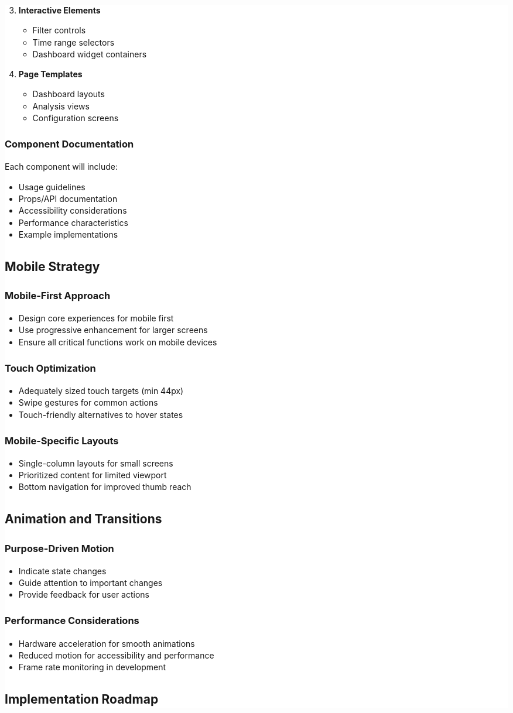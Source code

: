 3. **Interactive Elements**
   - Filter controls
   - Time range selectors
   - Dashboard widget containers

4. **Page Templates**
   - Dashboard layouts
   - Analysis views
   - Configuration screens

### Component Documentation

Each component will include:
- Usage guidelines
- Props/API documentation
- Accessibility considerations
- Performance characteristics
- Example implementations

## Mobile Strategy

### Mobile-First Approach
- Design core experiences for mobile first
- Use progressive enhancement for larger screens
- Ensure all critical functions work on mobile devices

### Touch Optimization
- Adequately sized touch targets (min 44px)
- Swipe gestures for common actions
- Touch-friendly alternatives to hover states

### Mobile-Specific Layouts
- Single-column layouts for small screens
- Prioritized content for limited viewport
- Bottom navigation for improved thumb reach

## Animation and Transitions

### Purpose-Driven Motion
- Indicate state changes
- Guide attention to important changes
- Provide feedback for user actions

### Performance Considerations
- Hardware acceleration for smooth animations
- Reduced motion for accessibility and performance
- Frame rate monitoring in development

## Implementation Roadmap
